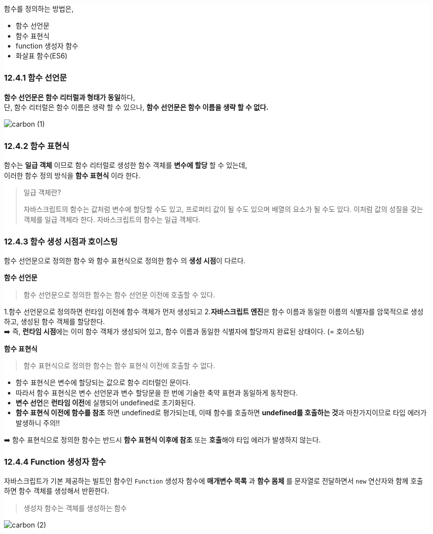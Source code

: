 함수를 정의하는 방법은,

-   함수 선언문
-   함수 표현식
-   function 생성자 함수
-   화살표 함수(ES6)

### 12.4.1 함수 선언문

**함수 선언문은 함수 리터럴과 형태가 동일**하다,  
단, 함수 리터럴은 함수 이름은 생략 할 수 있으나, **함수 선언문은 함수 이름을 생략 할 수 없다.**

![carbon (1)](https://user-images.githubusercontent.com/87301268/225246488-ecf9e521-82f9-4e60-ac21-9535cfa628a6.png)

### 12.4.2 함수 표현식

함수는 **일급 객체** 이므로 함수 리터럴로 생성한 함수 객체를 **변수에 할당** 할 수 있는데,  
이러한 함수 정의 방식을 **함수 표현식** 이라 한다.

> 일급 객체란?
>
> 자바스크립트의 함수는 값처럼 변수에 할당할 수도 있고, 프로퍼티 값이 될 수도 있으며 배열의 요소가 될 수도 있다. 이처럼 값의 성질을 갖는 객체를 일급 객체라 한다. 자바스크립트의 함수는 일급 객체다.

### 12.4.3 함수 생성 시점과 호이스팅

함수 선언문으로 정의한 함수 와 함수 표현식으로 정의한 함수 의 **생성 시점**이 다르다.

**함수 선언문**

> 함수 선언문으로 정의한 함수는 함수 선언문 이전에 호출할 수 있다.

1.함수 선언문으로 정의하면 런타임 이전에 함수 객체가 먼저 생성되고 2.**자바스크립트 엔진**은 함수 이름과 동일한 이름의 식별자를 암묵적으로 생성하고, 생성된 함수 객체를 할당한다.  
 ➡️ 즉, **런타임 시점**에는 이미 함수 객체가 생성되어 있고, 함수 이름과 동일한 식별자에 할당까지 완료된 상태이다. (= 호이스팅)

**함수 표현식**

> 함수 표현식으로 정의한 함수는 함수 표현식 이전에 호출할 수 없다.

-   함수 표현식은 변수에 할당되는 값으로 함수 리터럴인 문이다.
-   따라서 함수 표현식은 변수 선언문과 변수 할당문을 한 번에 기술한 축약 표현과 동일하게 동작한다.
-   **변수 선언**은 **런타임 이전**에 실행되어 undefined로 초기화된다.
-   **함수 표현식 이전에 함수를 참조** 하면 undefined로 평가되는데, 이때 함수를 호출하면 **undefined를 호출하는 것**과 마찬가지이므로 타입 에러가 발생하니 주의!!

➡️ 함수 표현식으로 정의한 함수는 반드시 **함수 표현식 이후에 참조** 또는 **호출**해야 타입 에러가 발생하지 않는다.

### 12.4.4 Function 생성자 함수

자바스크립트가 기본 제공하는 빌트인 함수인 `Function` 생성자 함수에 **매개변수 목록** 과 **함수 몸체** 를 문자열로 전달하면서 `new` 연산자와 함께 호출하면 함수 객체를 생성해서 반환한다.

> 생성자 함수는 객체를 생성하는 함수

![carbon (2)](https://user-images.githubusercontent.com/87301268/225246495-c0d9752d-3f02-4363-910b-0f1239b012e8.png)
